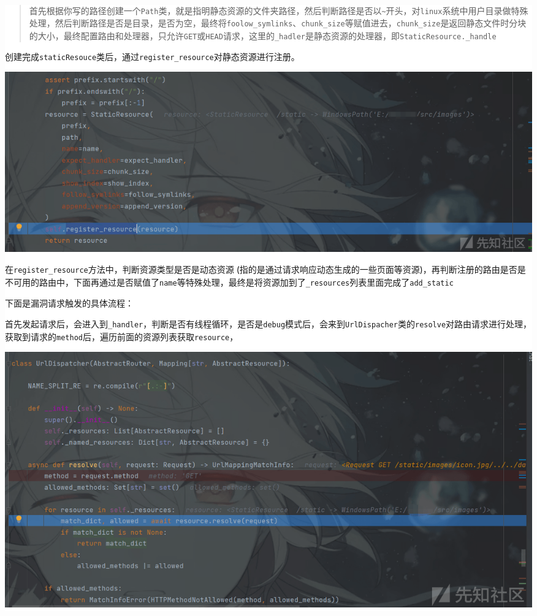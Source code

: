> 首先根据你写的路径创建一个`Path`类，就是指明静态资源的文件夹路径，然后判断路径是否以`~`开头，对`linux`系统中用户目录做特殊处理，然后判断路径是否是目录，是否为空，最终将`foolow_symlinks`、`chunk_size`等赋值进去，`chunk_size`是返回静态文件时分块的大小，最终配置路由和处理器，只允许`GET`或`HEAD`请求，这里的`_hadler`是静态资源的处理器，即`StaticResource._handle`

创建完成`staticResouce`类后，通过`register_resource`对静态资源进行注册。

[![](assets/1709193446-24e805355309abd84a639292ae11a62b.png)](https://xzfile.aliyuncs.com/media/upload/picture/20240227224240-7526003e-d57e-1.png)

在`register_resource`方法中，判断资源类型是否是动态资源 (指的是通过请求响应动态生成的一些页面等资源)，再判断注册的路由是否是不可用的路由中，下面再通过是否赋值了`name`等特殊处理，最终是将资源加到了`_resources`列表里面完成了`add_static`

下面是漏洞请求触发的具体流程：

首先发起请求后，会进入到`_handler`，判断是否有线程循环，是否是`debug`模式后，会来到`UrlDispacher`类的`resolve`对路由请求进行处理，获取到请求的`method`后，遍历前面的资源列表获取`resource`，

[![](assets/1709193446-5398ffaed98939773e930c742bfdd180.png)](https://xzfile.aliyuncs.com/media/upload/picture/20240227224305-83e90d46-d57e-1.png)
